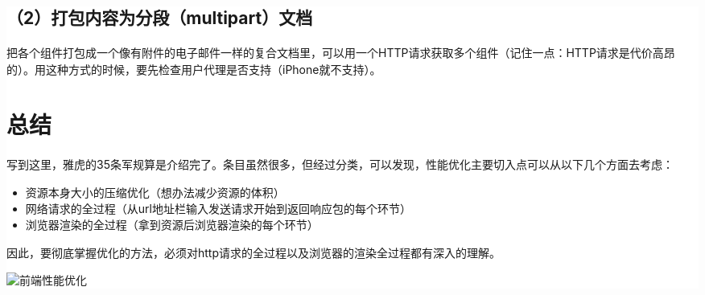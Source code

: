 ## （2）打包内容为分段（multipart）文档
把各个组件打包成一个像有附件的电子邮件一样的复合文档里，可以用一个HTTP请求获取多个组件（记住一点：HTTP请求是代价高昂的）。用这种方式的时候，要先检查用户代理是否支持（iPhone就不支持）。


# 总结
写到这里，雅虎的35条军规算是介绍完了。条目虽然很多，但经过分类，可以发现，性能优化主要切入点可以从以下几个方面去考虑：

* 资源本身大小的压缩优化（想办法减少资源的体积）
* 网络请求的全过程（从url地址栏输入发送请求开始到返回响应包的每个环节）
* 浏览器渲染的全过程（拿到资源后浏览器渲染的每个环节）

因此，要彻底掌握优化的方法，必须对http请求的全过程以及浏览器的渲染全过程都有深入的理解。

![前端性能优化](http://pbzqi3myf.bkt.clouddn.com/%E5%89%8D%E7%AB%AF%E6%80%A7%E8%83%BD%E4%BC%98%E5%8C%96%E5%9B%BE.png)
